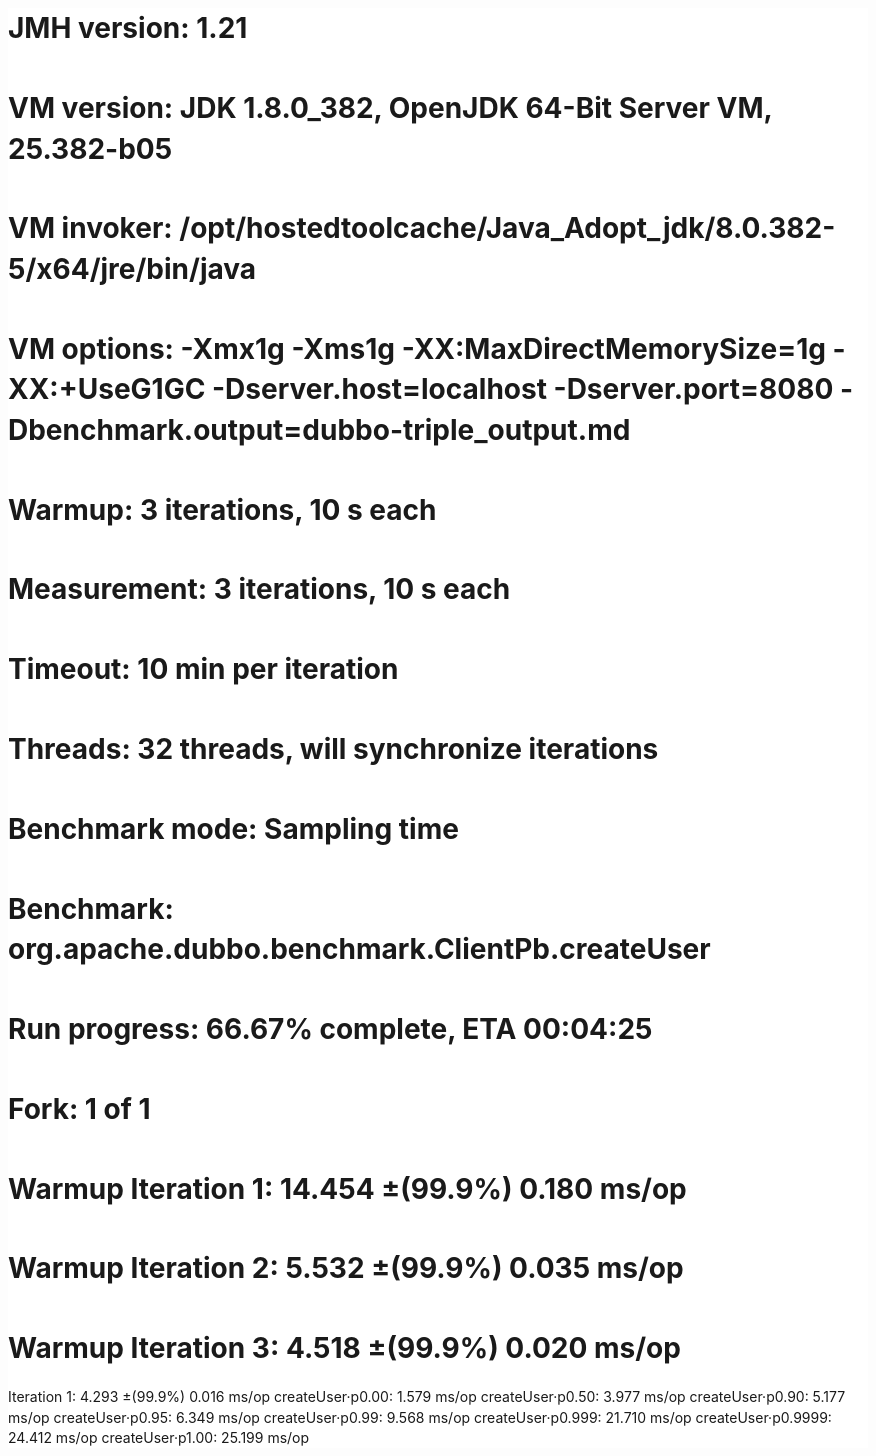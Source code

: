 
# JMH version: 1.21
# VM version: JDK 1.8.0_382, OpenJDK 64-Bit Server VM, 25.382-b05
# VM invoker: /opt/hostedtoolcache/Java_Adopt_jdk/8.0.382-5/x64/jre/bin/java
# VM options: -Xmx1g -Xms1g -XX:MaxDirectMemorySize=1g -XX:+UseG1GC -Dserver.host=localhost -Dserver.port=8080 -Dbenchmark.output=dubbo-triple_output.md
# Warmup: 3 iterations, 10 s each
# Measurement: 3 iterations, 10 s each
# Timeout: 10 min per iteration
# Threads: 32 threads, will synchronize iterations
# Benchmark mode: Sampling time
# Benchmark: org.apache.dubbo.benchmark.ClientPb.createUser

# Run progress: 66.67% complete, ETA 00:04:25
# Fork: 1 of 1
# Warmup Iteration   1: 14.454 ±(99.9%) 0.180 ms/op
# Warmup Iteration   2: 5.532 ±(99.9%) 0.035 ms/op
# Warmup Iteration   3: 4.518 ±(99.9%) 0.020 ms/op
Iteration   1: 4.293 ±(99.9%) 0.016 ms/op
                 createUser·p0.00:   1.579 ms/op
                 createUser·p0.50:   3.977 ms/op
                 createUser·p0.90:   5.177 ms/op
                 createUser·p0.95:   6.349 ms/op
                 createUser·p0.99:   9.568 ms/op
                 createUser·p0.999:  21.710 ms/op
                 createUser·p0.9999: 24.412 ms/op
                 createUser·p1.00:   25.199 ms/op
